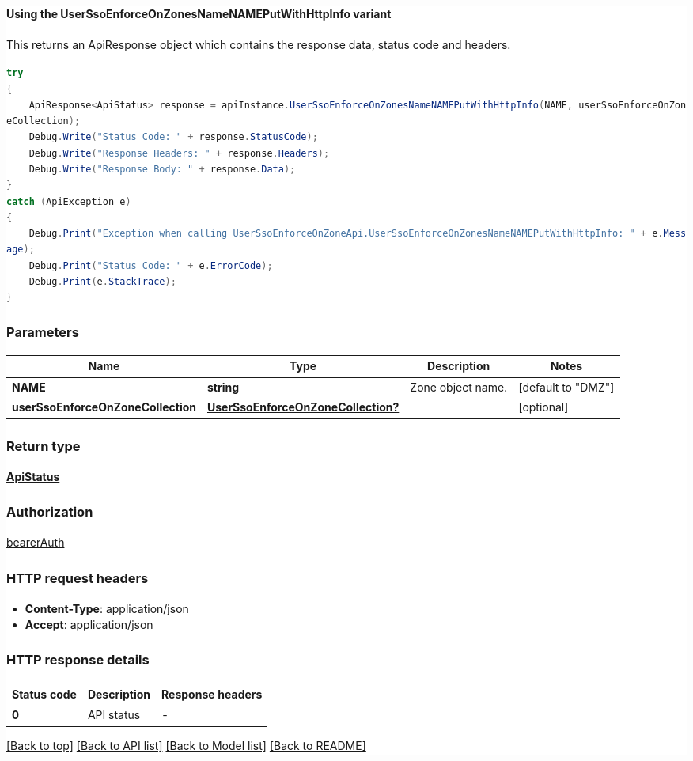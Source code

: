 #### Using the UserSsoEnforceOnZonesNameNAMEPutWithHttpInfo variant
This returns an ApiResponse object which contains the response data, status code and headers.

```csharp
try
{
    ApiResponse<ApiStatus> response = apiInstance.UserSsoEnforceOnZonesNameNAMEPutWithHttpInfo(NAME, userSsoEnforceOnZoneCollection);
    Debug.Write("Status Code: " + response.StatusCode);
    Debug.Write("Response Headers: " + response.Headers);
    Debug.Write("Response Body: " + response.Data);
}
catch (ApiException e)
{
    Debug.Print("Exception when calling UserSsoEnforceOnZoneApi.UserSsoEnforceOnZonesNameNAMEPutWithHttpInfo: " + e.Message);
    Debug.Print("Status Code: " + e.ErrorCode);
    Debug.Print(e.StackTrace);
}
```

### Parameters

| Name | Type | Description | Notes |
|------|------|-------------|-------|
| **NAME** | **string** | Zone object name. | [default to &quot;DMZ&quot;] |
| **userSsoEnforceOnZoneCollection** | [**UserSsoEnforceOnZoneCollection?**](UserSsoEnforceOnZoneCollection?.md) |  | [optional]  |

### Return type

[**ApiStatus**](ApiStatus.md)

### Authorization

[bearerAuth](../README.md#bearerAuth)

### HTTP request headers

 - **Content-Type**: application/json
 - **Accept**: application/json


### HTTP response details
| Status code | Description | Response headers |
|-------------|-------------|------------------|
| **0** | API status |  -  |

[[Back to top]](#) [[Back to API list]](../README.md#documentation-for-api-endpoints) [[Back to Model list]](../README.md#documentation-for-models) [[Back to README]](../README.md)
